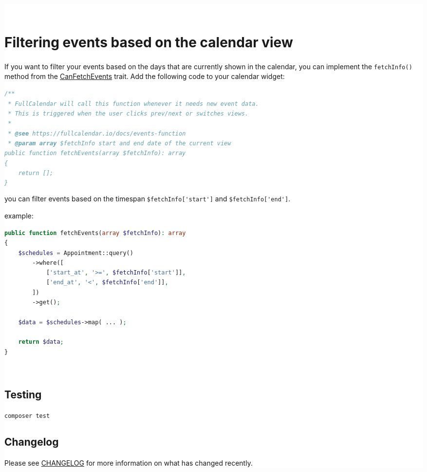 <br>

# Filtering events based on the calendar view

If you want to filter your events based on the days that are currently shown in the calendar, you can implement the `fetchInfo()` method from the [CanFetchEvents](https://github.com/saade/filament-fullcalendar/blob/main/src/Widgets/Concerns/CanFetchEvents.php) trait. Add the following code to your calendar widget:

```php
/**
 * FullCalendar will call this function whenever it needs new event data.
 * This is triggered when the user clicks prev/next or switches views.
 *
 * @see https://fullcalendar.io/docs/events-function
 * @param array $fetchInfo start and end date of the current view
public function fetchEvents(array $fetchInfo): array
{
    return [];
}
```

you can filter events based on the timespan `$fetchInfo['start']` and `$fetchInfo['end']`.

example:
```php
public function fetchEvents(array $fetchInfo): array
{
    $schedules = Appointment::query()
        ->where([
            ['start_at', '>=', $fetchInfo['start']],
            ['end_at', '<', $fetchInfo['end']],
        ])
        ->get();

    $data = $schedules->map( ... );

    return $data;
}
```

<br>

## Testing

```bash
composer test
```

## Changelog

Please see [CHANGELOG](CHANGELOG.md) for more information on what has changed recently.
